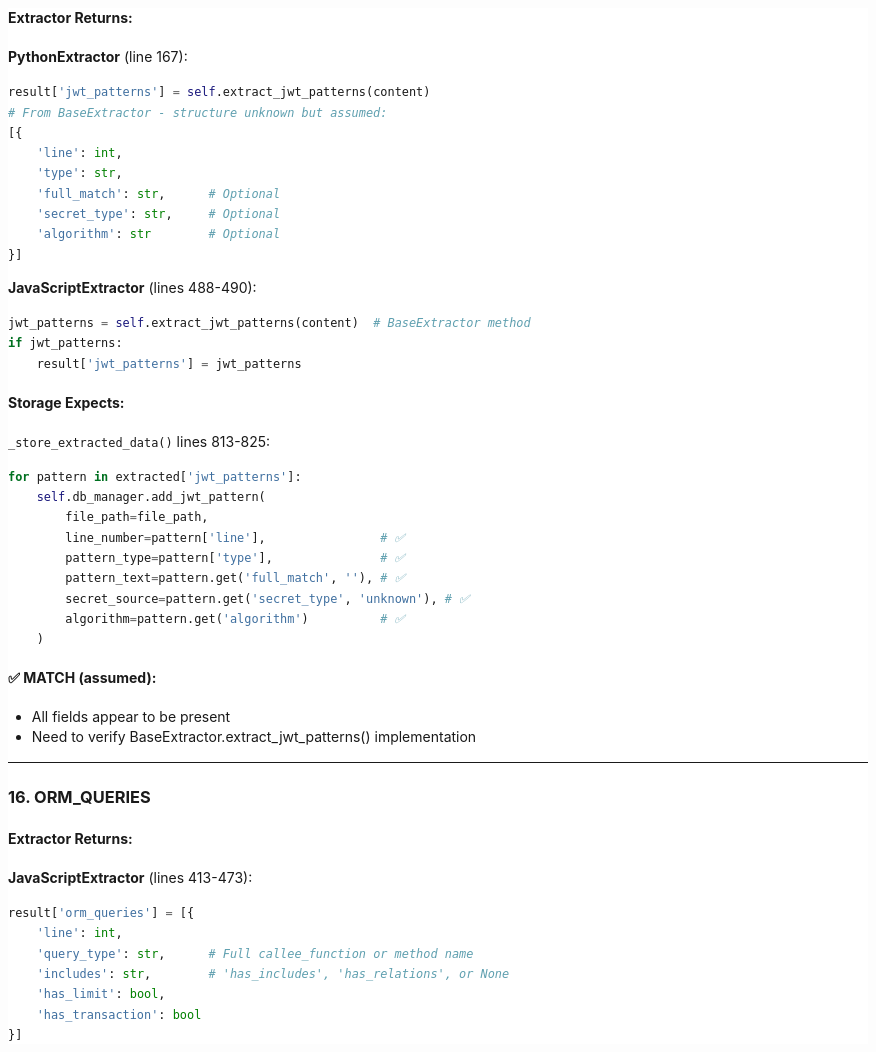 #### Extractor Returns:

**PythonExtractor** (line 167):
```python
result['jwt_patterns'] = self.extract_jwt_patterns(content)
# From BaseExtractor - structure unknown but assumed:
[{
    'line': int,
    'type': str,
    'full_match': str,      # Optional
    'secret_type': str,     # Optional
    'algorithm': str        # Optional
}]
```

**JavaScriptExtractor** (lines 488-490):
```python
jwt_patterns = self.extract_jwt_patterns(content)  # BaseExtractor method
if jwt_patterns:
    result['jwt_patterns'] = jwt_patterns
```

#### Storage Expects:
`_store_extracted_data()` lines 813-825:
```python
for pattern in extracted['jwt_patterns']:
    self.db_manager.add_jwt_pattern(
        file_path=file_path,
        line_number=pattern['line'],                # ✅
        pattern_type=pattern['type'],               # ✅
        pattern_text=pattern.get('full_match', ''), # ✅
        secret_source=pattern.get('secret_type', 'unknown'), # ✅
        algorithm=pattern.get('algorithm')          # ✅
    )
```

#### ✅ MATCH (assumed):
- All fields appear to be present
- Need to verify BaseExtractor.extract_jwt_patterns() implementation

---

### 16. ORM_QUERIES

#### Extractor Returns:

**JavaScriptExtractor** (lines 413-473):
```python
result['orm_queries'] = [{
    'line': int,
    'query_type': str,      # Full callee_function or method name
    'includes': str,        # 'has_includes', 'has_relations', or None
    'has_limit': bool,
    'has_transaction': bool
}]
```

